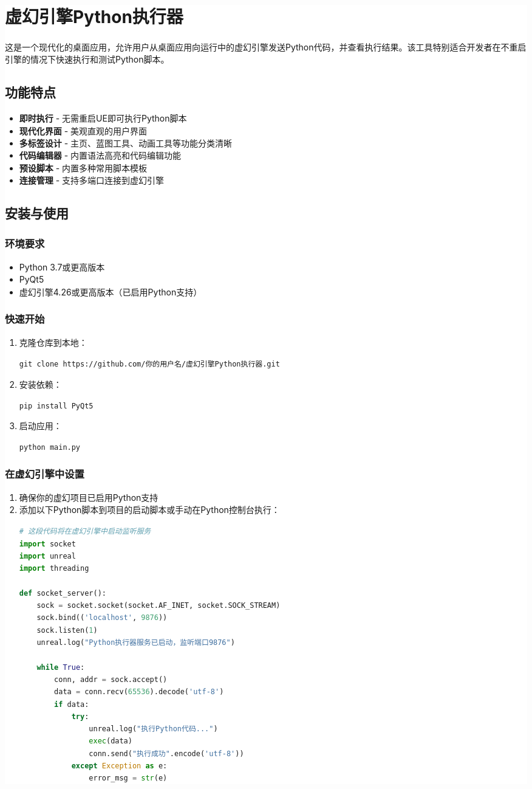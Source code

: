 # 虚幻引擎Python执行器

这是一个现代化的桌面应用，允许用户从桌面应用向运行中的虚幻引擎发送Python代码，并查看执行结果。该工具特别适合开发者在不重启引擎的情况下快速执行和测试Python脚本。

## 功能特点

- **即时执行** - 无需重启UE即可执行Python脚本
- **现代化界面** - 美观直观的用户界面
- **多标签设计** - 主页、蓝图工具、动画工具等功能分类清晰
- **代码编辑器** - 内置语法高亮和代码编辑功能
- **预设脚本** - 内置多种常用脚本模板
- **连接管理** - 支持多端口连接到虚幻引擎

## 安装与使用

### 环境要求

- Python 3.7或更高版本
- PyQt5
- 虚幻引擎4.26或更高版本（已启用Python支持）

### 快速开始

1. 克隆仓库到本地：
   ```
   git clone https://github.com/你的用户名/虚幻引擎Python执行器.git
   ```

2. 安装依赖：
   ```
   pip install PyQt5
   ```

3. 启动应用：
   ```
   python main.py
   ```

### 在虚幻引擎中设置

1. 确保你的虚幻项目已启用Python支持
2. 添加以下Python脚本到项目的启动脚本或手动在Python控制台执行：
   ```python
   # 这段代码将在虚幻引擎中启动监听服务
   import socket
   import unreal
   import threading
   
   def socket_server():
       sock = socket.socket(socket.AF_INET, socket.SOCK_STREAM)
       sock.bind(('localhost', 9876))
       sock.listen(1)
       unreal.log("Python执行器服务已启动，监听端口9876")
       
       while True:
           conn, addr = sock.accept()
           data = conn.recv(65536).decode('utf-8')
           if data:
               try:
                   unreal.log("执行Python代码...")
                   exec(data)
                   conn.send("执行成功".encode('utf-8'))
               except Exception as e:
                   error_msg = str(e)
   ```